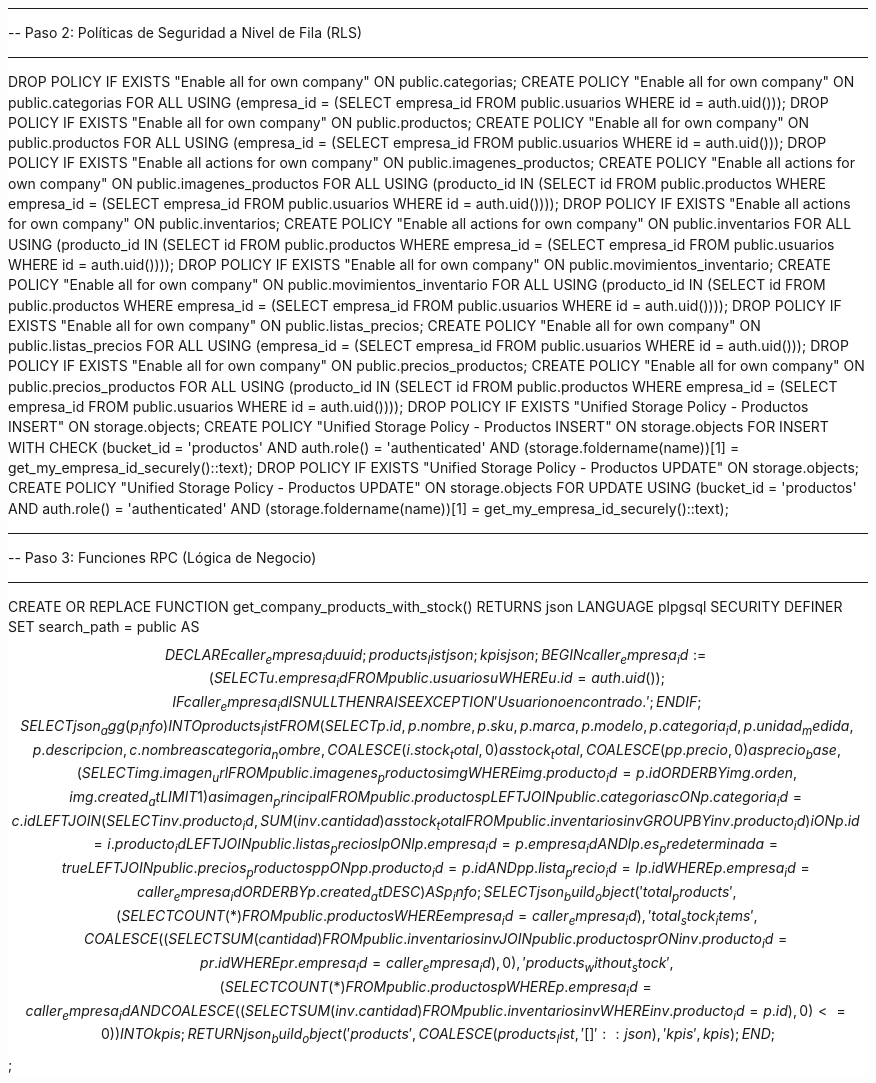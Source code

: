 
-- -----------------------------------------------------------------------------
-- Paso 2: Políticas de Seguridad a Nivel de Fila (RLS)
-- -----------------------------------------------------------------------------
DROP POLICY IF EXISTS "Enable all for own company" ON public.categorias;
CREATE POLICY "Enable all for own company" ON public.categorias FOR ALL USING (empresa_id = (SELECT empresa_id FROM public.usuarios WHERE id = auth.uid()));
DROP POLICY IF EXISTS "Enable all for own company" ON public.productos;
CREATE POLICY "Enable all for own company" ON public.productos FOR ALL USING (empresa_id = (SELECT empresa_id FROM public.usuarios WHERE id = auth.uid()));
DROP POLICY IF EXISTS "Enable all actions for own company" ON public.imagenes_productos;
CREATE POLICY "Enable all actions for own company" ON public.imagenes_productos FOR ALL USING (producto_id IN (SELECT id FROM public.productos WHERE empresa_id = (SELECT empresa_id FROM public.usuarios WHERE id = auth.uid())));
DROP POLICY IF EXISTS "Enable all actions for own company" ON public.inventarios;
CREATE POLICY "Enable all actions for own company" ON public.inventarios FOR ALL USING (producto_id IN (SELECT id FROM public.productos WHERE empresa_id = (SELECT empresa_id FROM public.usuarios WHERE id = auth.uid())));
DROP POLICY IF EXISTS "Enable all for own company" ON public.movimientos_inventario;
CREATE POLICY "Enable all for own company" ON public.movimientos_inventario FOR ALL USING (producto_id IN (SELECT id FROM public.productos WHERE empresa_id = (SELECT empresa_id FROM public.usuarios WHERE id = auth.uid())));
DROP POLICY IF EXISTS "Enable all for own company" ON public.listas_precios;
CREATE POLICY "Enable all for own company" ON public.listas_precios FOR ALL USING (empresa_id = (SELECT empresa_id FROM public.usuarios WHERE id = auth.uid()));
DROP POLICY IF EXISTS "Enable all for own company" ON public.precios_productos;
CREATE POLICY "Enable all for own company" ON public.precios_productos FOR ALL USING (producto_id IN (SELECT id FROM public.productos WHERE empresa_id = (SELECT empresa_id FROM public.usuarios WHERE id = auth.uid())));
DROP POLICY IF EXISTS "Unified Storage Policy - Productos INSERT" ON storage.objects;
CREATE POLICY "Unified Storage Policy - Productos INSERT" ON storage.objects FOR INSERT WITH CHECK (bucket_id = 'productos' AND auth.role() = 'authenticated' AND (storage.foldername(name))[1] = get_my_empresa_id_securely()::text);
DROP POLICY IF EXISTS "Unified Storage Policy - Productos UPDATE" ON storage.objects;
CREATE POLICY "Unified Storage Policy - Productos UPDATE" ON storage.objects FOR UPDATE USING (bucket_id = 'productos' AND auth.role() = 'authenticated' AND (storage.foldername(name))[1] = get_my_empresa_id_securely()::text);


-- -----------------------------------------------------------------------------
-- Paso 3: Funciones RPC (Lógica de Negocio)
-- -----------------------------------------------------------------------------

CREATE OR REPLACE FUNCTION get_company_products_with_stock() RETURNS json LANGUAGE plpgsql SECURITY DEFINER SET search_path = public AS $$ DECLARE caller_empresa_id uuid; products_list json; kpis json; BEGIN caller_empresa_id := (SELECT u.empresa_id FROM public.usuarios u WHERE u.id = auth.uid()); IF caller_empresa_id IS NULL THEN RAISE EXCEPTION 'Usuario no encontrado.'; END IF; SELECT json_agg(p_info) INTO products_list FROM ( SELECT p.id, p.nombre, p.sku, p.marca, p.modelo, p.categoria_id, p.unidad_medida, p.descripcion, c.nombre as categoria_nombre, COALESCE(i.stock_total, 0) as stock_total, COALESCE(pp.precio, 0) as precio_base, (SELECT img.imagen_url FROM public.imagenes_productos img WHERE img.producto_id = p.id ORDER BY img.orden, img.created_at LIMIT 1) as imagen_principal FROM public.productos p LEFT JOIN public.categorias c ON p.categoria_id = c.id LEFT JOIN ( SELECT inv.producto_id, SUM(inv.cantidad) as stock_total FROM public.inventarios inv GROUP BY inv.producto_id ) i ON p.id = i.producto_id LEFT JOIN public.listas_precios lp ON lp.empresa_id = p.empresa_id AND lp.es_predeterminada = true LEFT JOIN public.precios_productos pp ON pp.producto_id = p.id AND pp.lista_precio_id = lp.id WHERE p.empresa_id = caller_empresa_id ORDER BY p.created_at DESC ) AS p_info; SELECT json_build_object( 'total_products', (SELECT COUNT(*) FROM public.productos WHERE empresa_id = caller_empresa_id), 'total_stock_items', COALESCE((SELECT SUM(cantidad) FROM public.inventarios inv JOIN public.productos pr ON inv.producto_id = pr.id WHERE pr.empresa_id = caller_empresa_id), 0), 'products_without_stock', (SELECT COUNT(*) FROM public.productos p WHERE p.empresa_id = caller_empresa_id AND COALESCE((SELECT SUM(inv.cantidad) FROM public.inventarios inv WHERE inv.producto_id = p.id), 0) <= 0) ) INTO kpis; RETURN json_build_object('products', COALESCE(products_list, '[]'::json), 'kpis', kpis); END; $$;